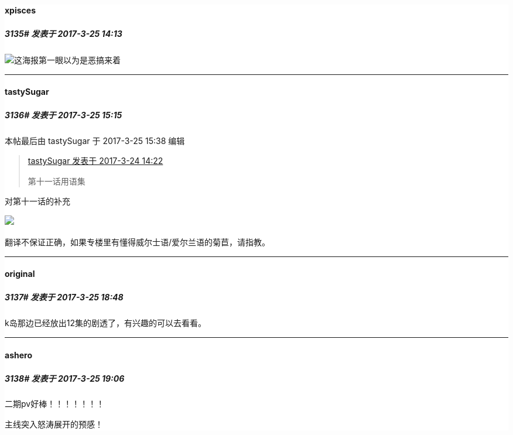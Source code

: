 ####  xpisces  
##### 3135#       发表于 2017-3-25 14:13



<img src="https://static.saraba1st.com/image/smiley/face/06.gif" referrerpolicy="no-referrer">这海报第一眼以为是恶搞来着







*****

####  tastySugar  
##### 3136#       发表于 2017-3-25 15:15



 本帖最后由 tastySugar 于 2017-3-25 15:38 编辑 
<blockquote><a href="httphttps://bbs.saraba1st.com/2b/forum.php?mod=redirect&amp;goto=findpost&amp;pid=35503171&amp;ptid=1289360" target="_blank">tastySugar 发表于 2017-3-24 14:22</a>

第十一话用语集</blockquote>
对第十一话的补充

<img src="https://my.mixtape.moe/sjhlxe.jpg" referrerpolicy="no-referrer">



翻译不保证正确，如果专楼里有懂得威尔士语/爱尔兰语的菊苣，请指教。








*****

####  original  
##### 3137#       发表于 2017-3-25 18:48




k岛那边已经放出12集的剧透了，有兴趣的可以去看看。







*****

####  ashero  
##### 3138#       发表于 2017-3-25 19:06




二期pv好棒！！！！！！！

主线突入怒涛展开的预感！
